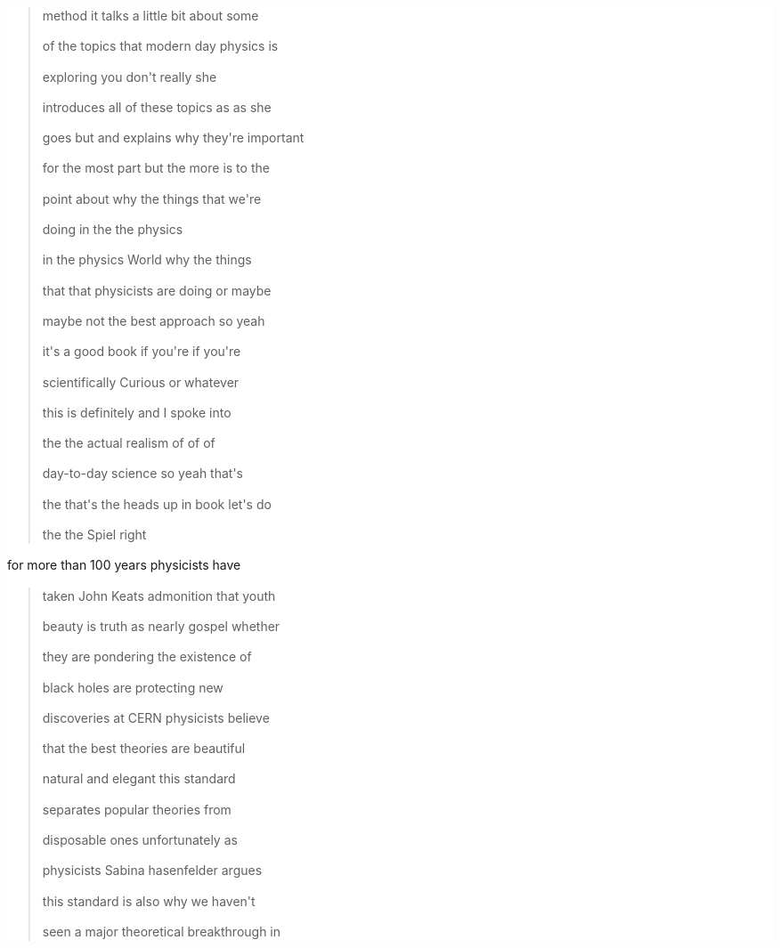 > method it talks a little bit about some
>
> of the topics that modern day physics is
>
> exploring you don&#39;t really she
>
> introduces all of these topics as as she
>
> goes but 
and explains why they&#39;re important
>
> for the most part but the more is to the
>
> point about why the things that we&#39;re
>
> doing in the the physics
>
> in the physics World why the things
>
> that that physicists are doing or maybe
>
> maybe not the best approach so yeah
>
> it&#39;s a good book if you&#39;re if you&#39;re
>
> scientifically Curious or whatever
>
> this is definitely and I spoke into
>
> the the actual realism of of of
>
> day-to-day science so yeah that&#39;s
>
> the that&#39;s the heads up in book let&#39;s do
>
> the the Spiel right
>
> 
for more than 100 years physicists have
>
> taken John Keats admonition that youth
>
> beauty is truth as nearly gospel whether
>
> they are pondering the existence of
>
> black holes are protecting new
>
> discoveries at CERN physicists believe
>
> that the best theories are beautiful
>
> natural and elegant this standard
>
> separates popular theories from
>
> disposable ones unfortunately as
>
> physicists Sabina hasenfelder argues
>
> this standard is also why we haven&#39;t
>
> seen a major theoretical breakthrough in
>